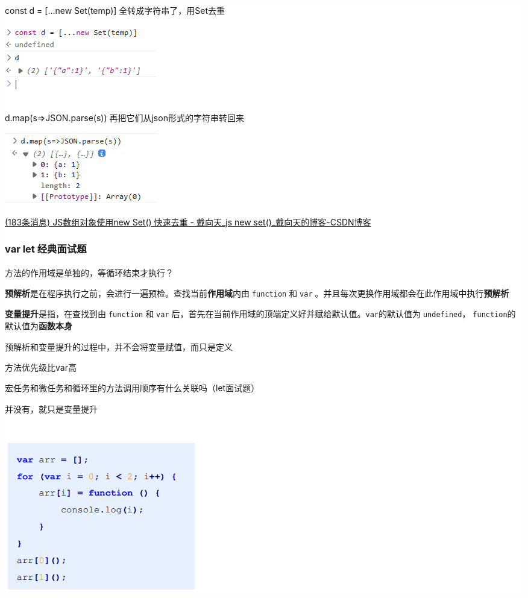 const d = [...new Set(temp)]					全转成字符串了，用Set去重

![image-20230830150329278](%E6%95%B4%E7%90%86.assets/image-20230830150329278.png)

d.map(s=>JSON.parse(s))								再把它们从json形式的字符串转回来

![image-20230830150454440](%E6%95%B4%E7%90%86.assets/image-20230830150454440.png)

[(183条消息) JS数组对象使用new Set() 快速去重 - 戴向天_js new set()_戴向天的博客-CSDN博客](https://blog.csdn.net/weixin_41088946/article/details/118915409)

### var let 经典面试题





方法的作用域是单独的，等循环结束才执行？

**预解析**是在程序执行之前，会进行一遍预检。查找当前**作用域**内由 `function` 和 `var` 。并且每次更换作用域都会在此作用域中执行**预解析**

**变量提升**是指，在查找到由 `function` 和 `var` 后，首先在当前作用域的顶端定义好并赋给默认值。`var`的默认值为 `undefined`， `function`的默认值为**函数本身**

预解析和变量提升的过程中，并不会将变量赋值，而只是定义

方法优先级比var高

宏任务和微任务和循环里的方法调用顺序有什么关联吗（let面试题）

并没有，就只是变量提升

![image-20230703203656810](%E6%95%B4%E7%90%86.assets/image-20230703203656810.png)


  [lastWord]: 'world'